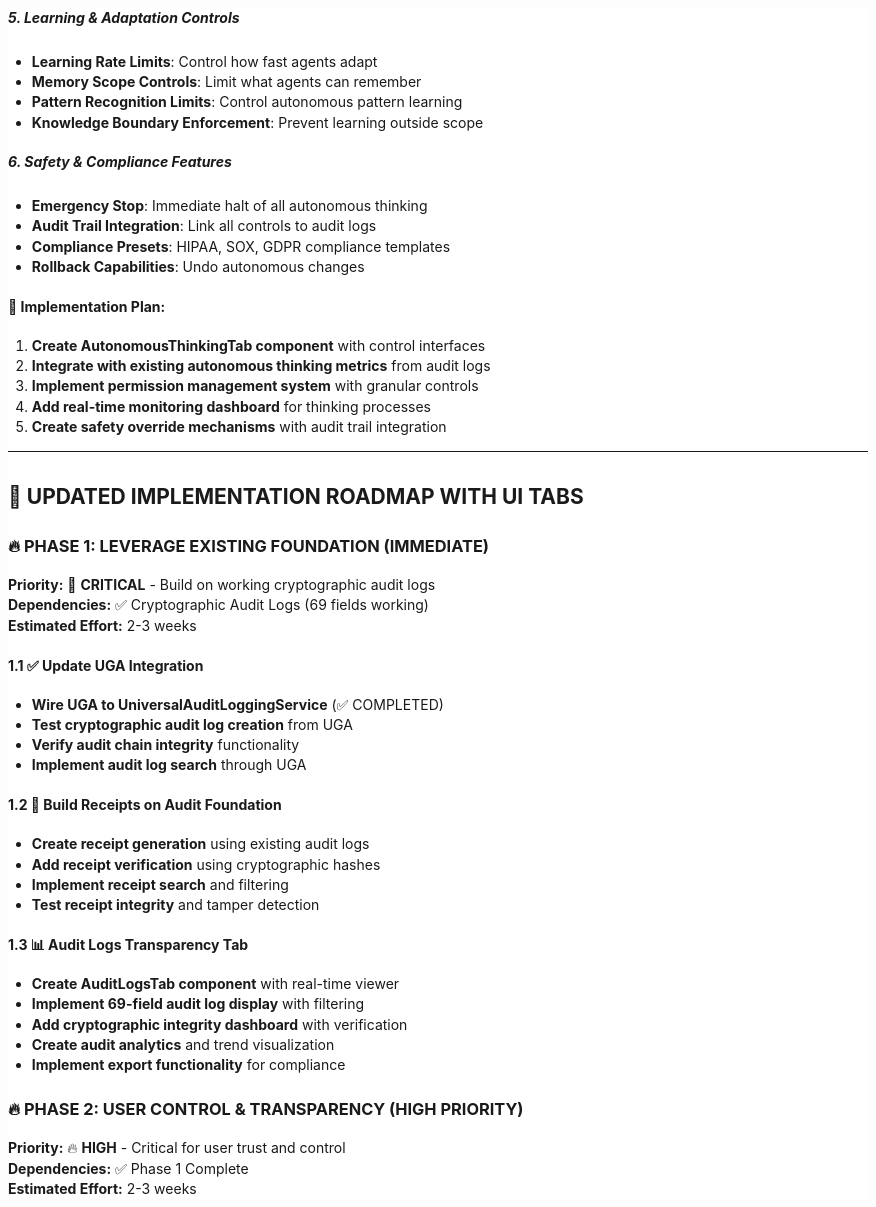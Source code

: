 ##### **5. Learning & Adaptation Controls**
- **Learning Rate Limits**: Control how fast agents adapt
- **Memory Scope Controls**: Limit what agents can remember
- **Pattern Recognition Limits**: Control autonomous pattern learning
- **Knowledge Boundary Enforcement**: Prevent learning outside scope

##### **6. Safety & Compliance Features**
- **Emergency Stop**: Immediate halt of all autonomous thinking
- **Audit Trail Integration**: Link all controls to audit logs
- **Compliance Presets**: HIPAA, SOX, GDPR compliance templates
- **Rollback Capabilities**: Undo autonomous changes

#### **🔧 Implementation Plan:**
1. **Create AutonomousThinkingTab component** with control interfaces
2. **Integrate with existing autonomous thinking metrics** from audit logs
3. **Implement permission management system** with granular controls
4. **Add real-time monitoring dashboard** for thinking processes
5. **Create safety override mechanisms** with audit trail integration

---

## 🚀 **UPDATED IMPLEMENTATION ROADMAP WITH UI TABS**

### **🔥 PHASE 1: LEVERAGE EXISTING FOUNDATION (IMMEDIATE)**
**Priority:** 🚨 **CRITICAL** - Build on working cryptographic audit logs  
**Dependencies:** ✅ Cryptographic Audit Logs (69 fields working)  
**Estimated Effort:** 2-3 weeks  

#### **1.1 ✅ Update UGA Integration**
- **Wire UGA to UniversalAuditLoggingService** (✅ COMPLETED)
- **Test cryptographic audit log creation** from UGA
- **Verify audit chain integrity** functionality
- **Implement audit log search** through UGA

#### **1.2 🧾 Build Receipts on Audit Foundation**
- **Create receipt generation** using existing audit logs
- **Add receipt verification** using cryptographic hashes
- **Implement receipt search** and filtering
- **Test receipt integrity** and tamper detection

#### **1.3 📊 Audit Logs Transparency Tab**
- **Create AuditLogsTab component** with real-time viewer
- **Implement 69-field audit log display** with filtering
- **Add cryptographic integrity dashboard** with verification
- **Create audit analytics** and trend visualization
- **Implement export functionality** for compliance

### **🔥 PHASE 2: USER CONTROL & TRANSPARENCY (HIGH PRIORITY)**
**Priority:** 🔥 **HIGH** - Critical for user trust and control  
**Dependencies:** ✅ Phase 1 Complete  
**Estimated Effort:** 2-3 weeks  
